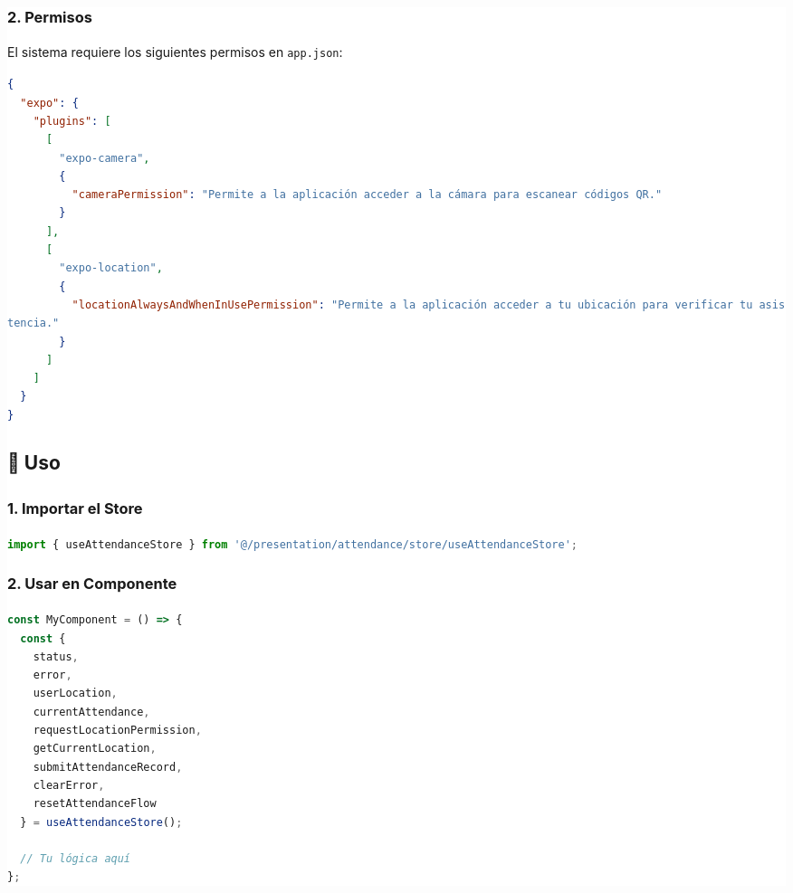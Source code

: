 ### 2. Permisos

El sistema requiere los siguientes permisos en `app.json`:

```json
{
  "expo": {
    "plugins": [
      [
        "expo-camera",
        {
          "cameraPermission": "Permite a la aplicación acceder a la cámara para escanear códigos QR."
        }
      ],
      [
        "expo-location",
        {
          "locationAlwaysAndWhenInUsePermission": "Permite a la aplicación acceder a tu ubicación para verificar tu asistencia."
        }
      ]
    ]
  }
}
```

## 📱 Uso

### 1. Importar el Store

```typescript
import { useAttendanceStore } from '@/presentation/attendance/store/useAttendanceStore';
```

### 2. Usar en Componente

```typescript
const MyComponent = () => {
  const {
    status,
    error,
    userLocation,
    currentAttendance,
    requestLocationPermission,
    getCurrentLocation,
    submitAttendanceRecord,
    clearError,
    resetAttendanceFlow
  } = useAttendanceStore();

  // Tu lógica aquí
};
```
